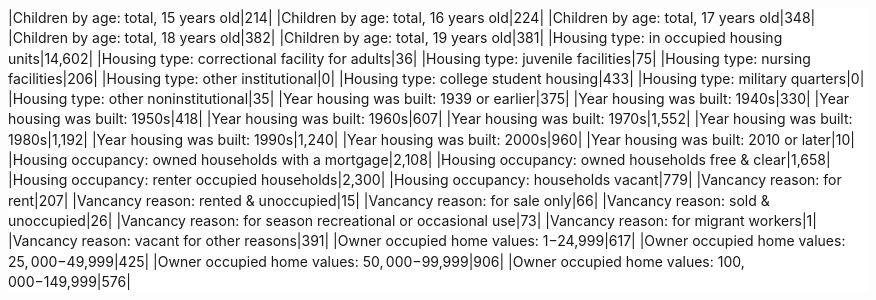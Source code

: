 |Children by age: total, 15 years old|214|
|Children by age: total, 16 years old|224|
|Children by age: total, 17 years old|348|
|Children by age: total, 18 years old|382|
|Children by age: total, 19 years old|381|
|Housing type: in occupied housing units|14,602|
|Housing type: correctional facility for adults|36|
|Housing type: juvenile facilities|75|
|Housing type: nursing facilities|206|
|Housing type: other institutional|0|
|Housing type: college student housing|433|
|Housing type: military quarters|0|
|Housing type: other noninstitutional|35|
|Year housing was built: 1939 or earlier|375|
|Year housing was built: 1940s|330|
|Year housing was built: 1950s|418|
|Year housing was built: 1960s|607|
|Year housing was built: 1970s|1,552|
|Year housing was built: 1980s|1,192|
|Year housing was built: 1990s|1,240|
|Year housing was built: 2000s|960|
|Year housing was built: 2010 or later|10|
|Housing occupancy: owned households with a mortgage|2,108|
|Housing occupancy: owned households free & clear|1,658|
|Housing occupancy: renter occupied households|2,300|
|Housing occupancy: households vacant|779|
|Vancancy reason: for rent|207|
|Vancancy reason: rented & unoccupied|15|
|Vancancy reason: for sale only|66|
|Vancancy reason: sold & unoccupied|26|
|Vancancy reason: for season recreational or occasional use|73|
|Vancancy reason: for migrant workers|1|
|Vancancy reason: vacant for other reasons|391|
|Owner occupied home values: $1-$24,999|617|
|Owner occupied home values: $25,000-$49,999|425|
|Owner occupied home values: $50,000-$99,999|906|
|Owner occupied home values: $100,000-$149,999|576|